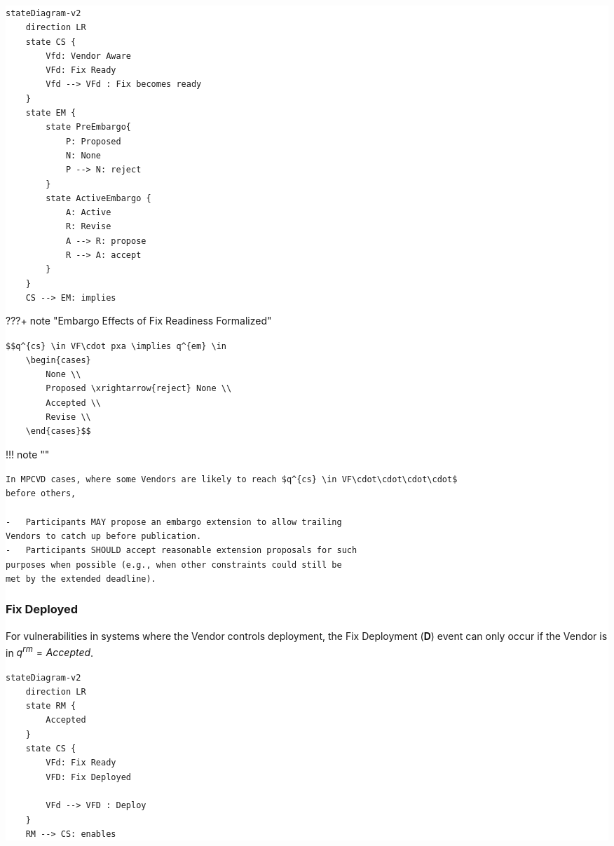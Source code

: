 ```mermaid
stateDiagram-v2
    direction LR
    state CS {
        Vfd: Vendor Aware
        VFd: Fix Ready
        Vfd --> VFd : Fix becomes ready
    }
    state EM {
        state PreEmbargo{
            P: Proposed
            N: None
            P --> N: reject
        }
        state ActiveEmbargo {
            A: Active
            R: Revise
            A --> R: propose
            R --> A: accept
        }
    }
    CS --> EM: implies
```

???+ note "Embargo Effects of Fix Readiness Formalized" 

    $$q^{cs} \in VF\cdot pxa \implies q^{em} \in
        \begin{cases}
            None \\
            Proposed \xrightarrow{reject} None \\
            Accepted \\
            Revise \\
        \end{cases}$$

!!! note ""
    
    In MPCVD cases, where some Vendors are likely to reach $q^{cs} \in VF\cdot\cdot\cdot\cdot$
    before others,

    -   Participants MAY propose an embargo extension to allow trailing
    Vendors to catch up before publication.
    -   Participants SHOULD accept reasonable extension proposals for such
    purposes when possible (e.g., when other constraints could still be
    met by the extended deadline).

### Fix Deployed

For vulnerabilities in systems where the Vendor controls deployment, the
Fix Deployment (**D**) event can only occur if the Vendor is in
$q^{rm} = Accepted$.

```mermaid
stateDiagram-v2
    direction LR
    state RM {
        Accepted
    }
    state CS {
        VFd: Fix Ready
        VFD: Fix Deployed
        
        VFd --> VFD : Deploy
    }
    RM --> CS: enables
```
